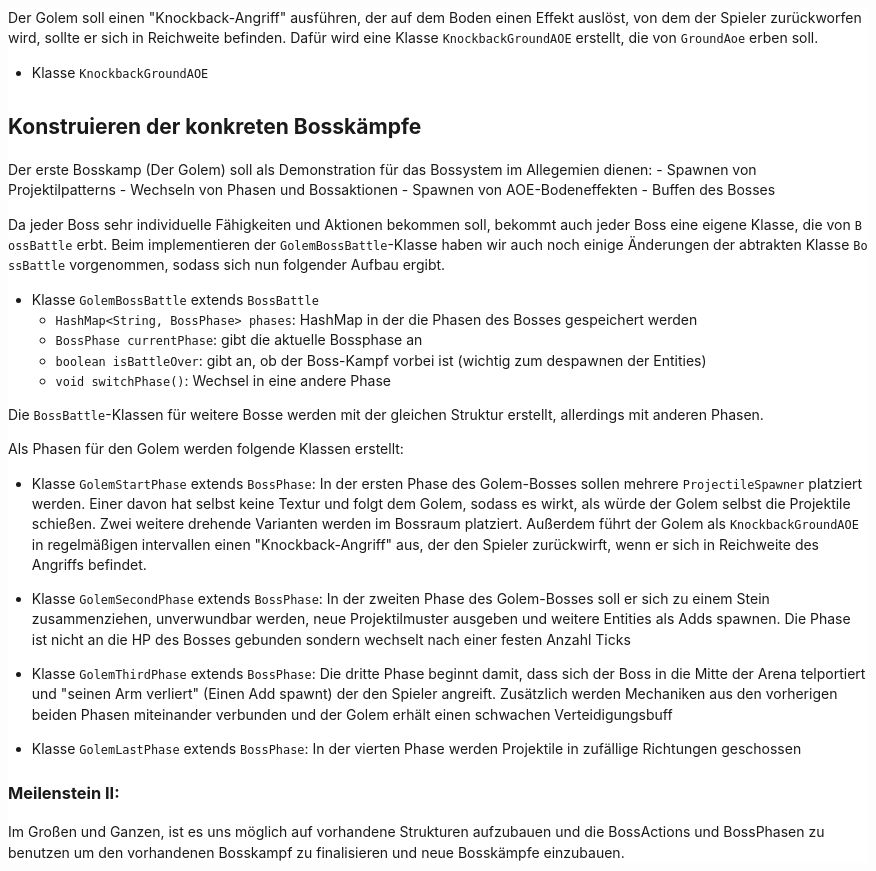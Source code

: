 Der Golem soll einen "Knockback-Angriff" ausführen, der auf dem Boden einen Effekt auslöst, von dem der Spieler zurückworfen wird, sollte er sich in Reichweite befinden. Dafür wird eine Klasse `KnockbackGroundAOE` erstellt, die von `GroundAoe` erben soll.
- Klasse `KnockbackGroundAOE`

## Konstruieren der konkreten Bosskämpfe

Der erste Bosskamp (Der Golem) soll als Demonstration für das Bossystem im Allegemien dienen:
    - Spawnen von Projektilpatterns
    - Wechseln von Phasen und Bossaktionen
    - Spawnen von AOE-Bodeneffekten
    - Buffen des Bosses

Da jeder Boss sehr individuelle Fähigkeiten und Aktionen bekommen soll, bekommt auch jeder Boss eine eigene Klasse, die von `BossBattle` erbt. Beim implementieren der `GolemBossBattle`-Klasse haben wir auch noch einige Änderungen der abtrakten Klasse `BossBattle` vorgenommen, sodass sich nun folgender Aufbau ergibt.
- Klasse `GolemBossBattle` extends `BossBattle`
    - `HashMap<String, BossPhase> phases`: HashMap in der die Phasen des Bosses gespeichert werden
    - `BossPhase currentPhase`: gibt die aktuelle Bossphase an
    - `boolean isBattleOver`: gibt an, ob der Boss-Kampf vorbei ist (wichtig zum despawnen der Entities)
    - `void switchPhase()`: Wechsel in eine andere Phase

Die `BossBattle`-Klassen für weitere Bosse werden mit der gleichen Struktur erstellt, allerdings mit anderen Phasen.

Als Phasen für den Golem werden folgende Klassen erstellt:

- Klasse `GolemStartPhase` extends `BossPhase`: In der ersten Phase des Golem-Bosses sollen mehrere `ProjectileSpawner` platziert werden. Einer davon hat selbst keine Textur und folgt dem Golem, sodass es wirkt, als würde der Golem selbst die Projektile schießen. Zwei weitere drehende Varianten werden im Bossraum platziert. Außerdem führt der Golem als `KnockbackGroundAOE` in regelmäßigen intervallen einen "Knockback-Angriff" aus, der den Spieler zurückwirft, wenn er sich in Reichweite des Angriffs befindet.

- Klasse `GolemSecondPhase` extends `BossPhase`: In der zweiten Phase des Golem-Bosses soll er sich zu einem Stein zusammenziehen, unverwundbar werden, neue Projektilmuster ausgeben und weitere Entities als Adds spawnen. Die Phase ist nicht an die HP des Bosses gebunden sondern wechselt nach einer festen Anzahl Ticks

- Klasse `GolemThirdPhase` extends `BossPhase`: Die dritte Phase beginnt damit, dass sich der Boss in die Mitte der Arena telportiert und "seinen Arm verliert" (Einen Add spawnt) der den Spieler angreift. Zusätzlich werden Mechaniken aus den vorherigen beiden Phasen miteinander verbunden und der Golem erhält einen schwachen Verteidigungsbuff

- Klasse `GolemLastPhase` extends `BossPhase`: In der vierten Phase werden Projektile in zufällige Richtungen geschossen

### Meilenstein II:
Im Großen und Ganzen, ist es uns möglich auf vorhandene Strukturen aufzubauen und die BossActions und BossPhasen zu benutzen um den vorhandenen Bosskampf zu finalisieren und neue Bosskämpfe einzubauen.
